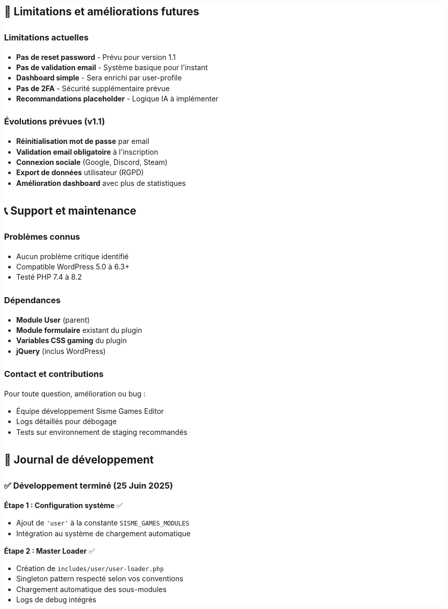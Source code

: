 ## 🚧 Limitations et améliorations futures

### Limitations actuelles

- **Pas de reset password** - Prévu pour version 1.1
- **Pas de validation email** - Système basique pour l'instant
- **Dashboard simple** - Sera enrichi par user-profile
- **Pas de 2FA** - Sécurité supplémentaire prévue
- **Recommandations placeholder** - Logique IA à implémenter

### Évolutions prévues (v1.1)

- **Réinitialisation mot de passe** par email
- **Validation email obligatoire** à l'inscription
- **Connexion sociale** (Google, Discord, Steam)
- **Export de données** utilisateur (RGPD)
- **Amélioration dashboard** avec plus de statistiques

## 📞 Support et maintenance

### Problèmes connus
- Aucun problème critique identifié
- Compatible WordPress 5.0 à 6.3+
- Testé PHP 7.4 à 8.2

### Dépendances
- **Module User** (parent)
- **Module formulaire** existant du plugin
- **Variables CSS gaming** du plugin
- **jQuery** (inclus WordPress)

### Contact et contributions
Pour toute question, amélioration ou bug :
- Équipe développement Sisme Games Editor
- Logs détaillés pour débogage
- Tests sur environnement de staging recommandés

## 📝 Journal de développement

### ✅ **Développement terminé (25 Juin 2025)**

**Étape 1 : Configuration système** ✅  
- Ajout de `'user'` à la constante `SISME_GAMES_MODULES`
- Intégration au système de chargement automatique

**Étape 2 : Master Loader** ✅  
- Création de `includes/user/user-loader.php`
- Singleton pattern respecté selon vos conventions
- Chargement automatique des sous-modules
- Logs de debug intégrés
